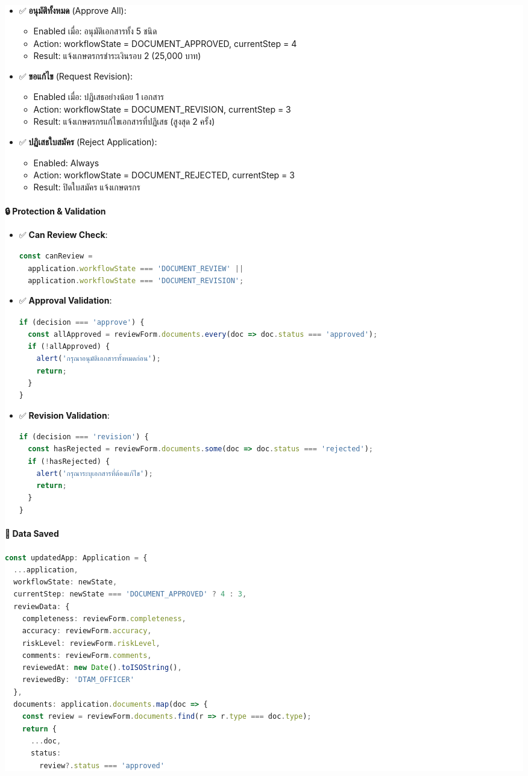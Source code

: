 - ✅ **อนุมัติทั้งหมด** (Approve All):
  - Enabled เมื่อ: อนุมัติเอกสารทั้ง 5 ชนิด
  - Action: workflowState = DOCUMENT_APPROVED, currentStep = 4
  - Result: แจ้งเกษตรกรชำระเงินรอบ 2 (25,000 บาท)

- ✅ **ขอแก้ไข** (Request Revision):
  - Enabled เมื่อ: ปฏิเสธอย่างน้อย 1 เอกสาร
  - Action: workflowState = DOCUMENT_REVISION, currentStep = 3
  - Result: แจ้งเกษตรกรแก้ไขเอกสารที่ปฏิเสธ (สูงสุด 2 ครั้ง)

- ✅ **ปฏิเสธใบสมัคร** (Reject Application):
  - Enabled: Always
  - Action: workflowState = DOCUMENT_REJECTED, currentStep = 3
  - Result: ปิดใบสมัคร แจ้งเกษตรกร

#### 🔒 Protection & Validation

- ✅ **Can Review Check**:

  ```typescript
  const canReview =
    application.workflowState === 'DOCUMENT_REVIEW' ||
    application.workflowState === 'DOCUMENT_REVISION';
  ```

- ✅ **Approval Validation**:

  ```typescript
  if (decision === 'approve') {
    const allApproved = reviewForm.documents.every(doc => doc.status === 'approved');
    if (!allApproved) {
      alert('กรุณาอนุมัติเอกสารทั้งหมดก่อน');
      return;
    }
  }
  ```

- ✅ **Revision Validation**:
  ```typescript
  if (decision === 'revision') {
    const hasRejected = reviewForm.documents.some(doc => doc.status === 'rejected');
    if (!hasRejected) {
      alert('กรุณาระบุเอกสารที่ต้องแก้ไข');
      return;
    }
  }
  ```

#### 💾 Data Saved

```typescript
const updatedApp: Application = {
  ...application,
  workflowState: newState,
  currentStep: newState === 'DOCUMENT_APPROVED' ? 4 : 3,
  reviewData: {
    completeness: reviewForm.completeness,
    accuracy: reviewForm.accuracy,
    riskLevel: reviewForm.riskLevel,
    comments: reviewForm.comments,
    reviewedAt: new Date().toISOString(),
    reviewedBy: 'DTAM_OFFICER'
  },
  documents: application.documents.map(doc => {
    const review = reviewForm.documents.find(r => r.type === doc.type);
    return {
      ...doc,
      status:
        review?.status === 'approved'
```